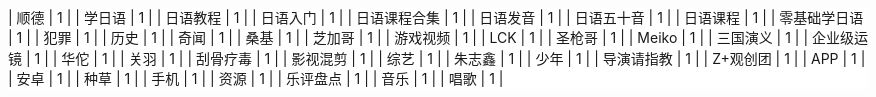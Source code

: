 | 顺德 | 1 |
| 学日语 | 1 |
| 日语教程 | 1 |
| 日语入门 | 1 |
| 日语课程合集 | 1 |
| 日语发音 | 1 |
| 日语五十音 | 1 |
| 日语课程 | 1 |
| 零基础学日语 | 1 |
| 犯罪 | 1 |
| 历史 | 1 |
| 奇闻 | 1 |
| 桑基 | 1 |
| 芝加哥 | 1 |
| 游戏视频 | 1 |
| LCK | 1 |
| 圣枪哥 | 1 |
| Meiko | 1 |
| 三国演义 | 1 |
| 企业级运镜 | 1 |
| 华佗 | 1 |
| 关羽 | 1 |
| 刮骨疗毒 | 1 |
| 影视混剪 | 1 |
| 综艺 | 1 |
| 朱志鑫 | 1 |
| 少年 | 1 |
| 导演请指教 | 1 |
| Z+观创团 | 1 |
| APP | 1 |
| 安卓 | 1 |
| 种草 | 1 |
| 手机 | 1 |
| 资源 | 1 |
| 乐评盘点 | 1 |
| 音乐 | 1 |
| 唱歌 | 1 |